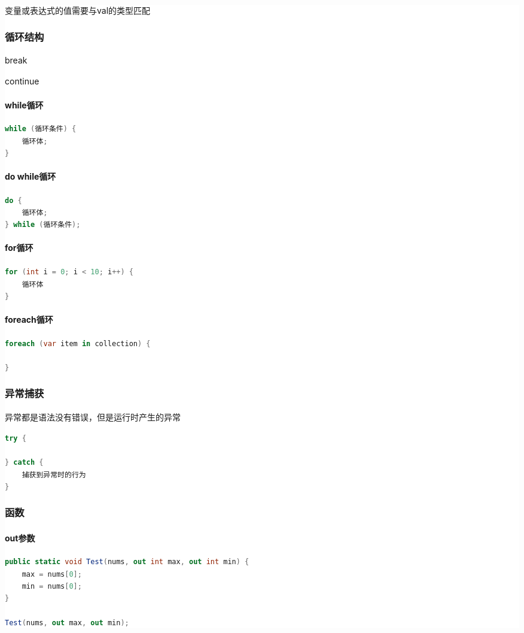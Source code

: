 变量或表达式的值需要与val的类型匹配

### 循环结构

break

continue

#### while循环

```c#
while (循环条件) {
    循环体;
}
```

#### do while循环

```c#
do {
    循环体;
} while (循环条件);
```

#### for循环

```c#
for (int i = 0; i < 10; i++) {
    循环体
}
```

#### foreach循环

```c#
foreach (var item in collection) {
    
}
```

### 异常捕获

异常都是语法没有错误，但是运行时产生的异常

```c#
try {
    
} catch {
    捕获到异常时的行为
}
```

### 函数

#### out参数

```c#
public static void Test(nums, out int max, out int min) {
    max = nums[0];
    min = nums[0];
}

Test(nums, out max, out min);
```
